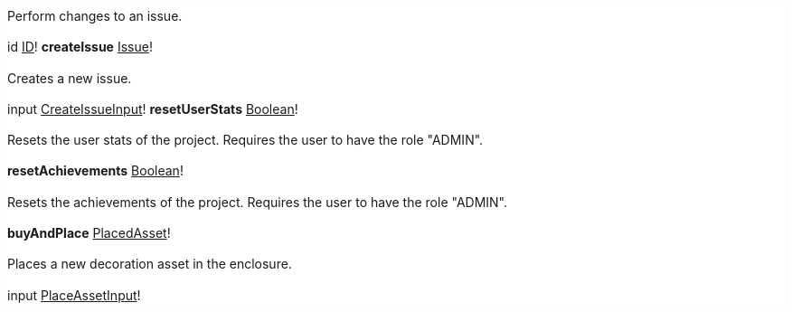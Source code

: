 Perform changes to an issue.

</td>
</tr>
<tr>
<td colspan="2" align="right" valign="top">id</td>
<td valign="top"><a href="#id">ID</a>!</td>
<td></td>
</tr>
<tr>
<td colspan="2" valign="top"><strong>createIssue</strong></td>
<td valign="top"><a href="#issue">Issue</a>!</td>
<td>

Creates a new issue.

</td>
</tr>
<tr>
<td colspan="2" align="right" valign="top">input</td>
<td valign="top"><a href="#createissueinput">CreateIssueInput</a>!</td>
<td></td>
</tr>
<tr>
<td colspan="2" valign="top"><strong>resetUserStats</strong></td>
<td valign="top"><a href="#boolean">Boolean</a>!</td>
<td>

Resets the user stats of the project. Requires the user to have the role "ADMIN".

</td>
</tr>
<tr>
<td colspan="2" valign="top"><strong>resetAchievements</strong></td>
<td valign="top"><a href="#boolean">Boolean</a>!</td>
<td>

Resets the achievements of the project. Requires the user to have the role "ADMIN".

</td>
</tr>
<tr>
<td colspan="2" valign="top"><strong>buyAndPlace</strong></td>
<td valign="top"><a href="#placedasset">PlacedAsset</a>!</td>
<td>

Places a new decoration asset in the enclosure.

</td>
</tr>
<tr>
<td colspan="2" align="right" valign="top">input</td>
<td valign="top"><a href="#placeassetinput">PlaceAssetInput</a>!</td>
<td></td>
</tr>
</tbody>
</table>
